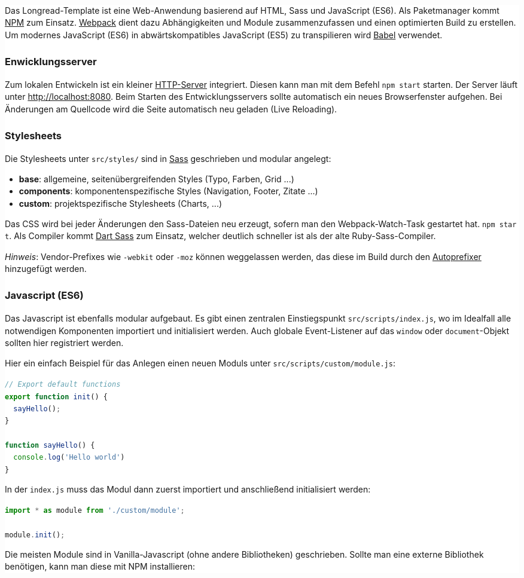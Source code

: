 Das Longread-Template ist eine Web-Anwendung basierend auf HTML, Sass und JavaScript (ES6). Als Paketmanager kommt [NPM](https://www.npmjs.com/) zum Einsatz. [Webpack](https://webpack.js.org/) dient dazu Abhängigkeiten und Module zusammenzufassen und einen optimierten Build zu erstellen. Um modernes JavaScript (ES6) in abwärtskompatibles JavaScript (ES5) zu transpilieren wird [Babel](https://babeljs.io/) verwendet.

### Enwicklungsserver

Zum lokalen Entwickeln ist ein kleiner [HTTP-Server](https://github.com/webpack/webpack-dev-server) integriert. Diesen kann man mit dem Befehl `npm start` starten. Der Server läuft unter <http://localhost:8080>. Beim Starten des Entwicklungsservers sollte automatisch ein neues Browserfenster aufgehen. Bei Änderungen am Quellcode wird die Seite automatisch neu geladen (Live Reloading).

### Stylesheets

Die Stylesheets unter `src/styles/` sind in [Sass](http://sass-lang.com/) geschrieben und modular angelegt:

- **base**: allgemeine, seitenübergreifenden Styles (Typo, Farben, Grid ...)
- **components**: komponentenspezifische Styles (Navigation, Footer, Zitate ...)
- **custom**: projektspezifische Stylesheets (Charts, ...)

Das CSS wird bei jeder Änderungen den Sass-Dateien neu erzeugt, sofern man den Webpack-Watch-Task gestartet hat. `npm start`. Als Compiler kommt [Dart Sass](https://github.com/sass/dart-sass) zum Einsatz, welcher deutlich schneller ist als der alte Ruby-Sass-Compiler.

*Hinweis*: Vendor-Prefixes wie `-webkit` oder `-moz` können weggelassen werden, das diese im Build durch den [Autoprefixer](https://github.com/postcss/autoprefixer) hinzugefügt werden.

### Javascript (ES6)
Das Javascript ist ebenfalls modular aufgebaut. Es gibt einen zentralen Einstiegspunkt `src/scripts/index.js`, wo im Idealfall alle notwendigen Komponenten importiert und initialisiert werden. Auch globale Event-Listener auf das `window` oder `document`-Objekt sollten hier registriert werden.

Hier ein einfach Beispiel für das Anlegen einen neuen Moduls unter `src/scripts/custom/module.js`:

```javascript
// Export default functions
export function init() {
  sayHello();
}

function sayHello() {
  console.log('Hello world')
}
```

In der `index.js` muss das Modul dann zuerst importiert und anschließend initialisiert werden:

```javascript
import * as module from './custom/module';

module.init();
```

Die meisten Module sind in Vanilla-Javascript (ohne andere Bibliotheken) geschrieben. Sollte man eine externe Bibliothek benötigen, kann man diese mit NPM installieren:

